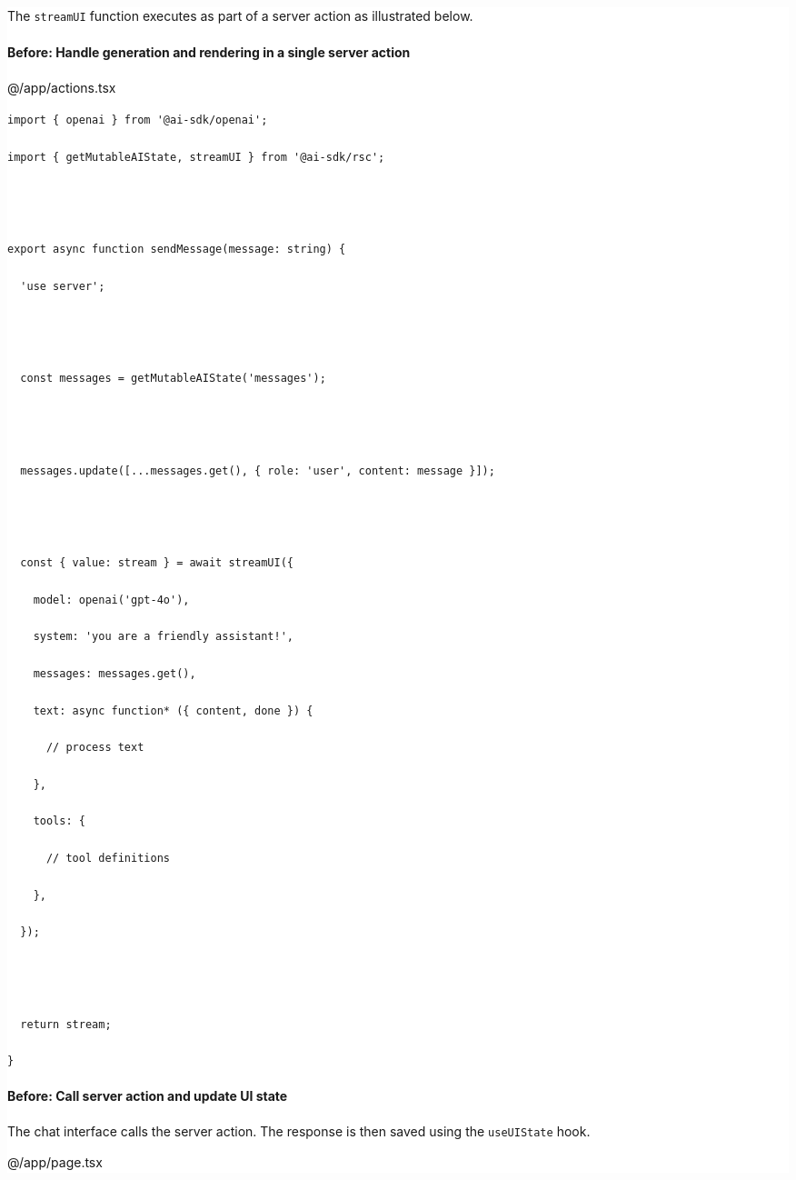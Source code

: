 The `streamUI` function executes as part of a server action as illustrated
below.

#### Before: Handle generation and rendering in a single server action

@/app/actions.tsx

    
    
    import { openai } from '@ai-sdk/openai';
    
    import { getMutableAIState, streamUI } from '@ai-sdk/rsc';
    
    
    
    
    export async function sendMessage(message: string) {
    
      'use server';
    
    
    
    
      const messages = getMutableAIState('messages');
    
    
    
    
      messages.update([...messages.get(), { role: 'user', content: message }]);
    
    
    
    
      const { value: stream } = await streamUI({
    
        model: openai('gpt-4o'),
    
        system: 'you are a friendly assistant!',
    
        messages: messages.get(),
    
        text: async function* ({ content, done }) {
    
          // process text
    
        },
    
        tools: {
    
          // tool definitions
    
        },
    
      });
    
    
    
    
      return stream;
    
    }

#### Before: Call server action and update UI state

The chat interface calls the server action. The response is then saved using
the `useUIState` hook.

@/app/page.tsx
